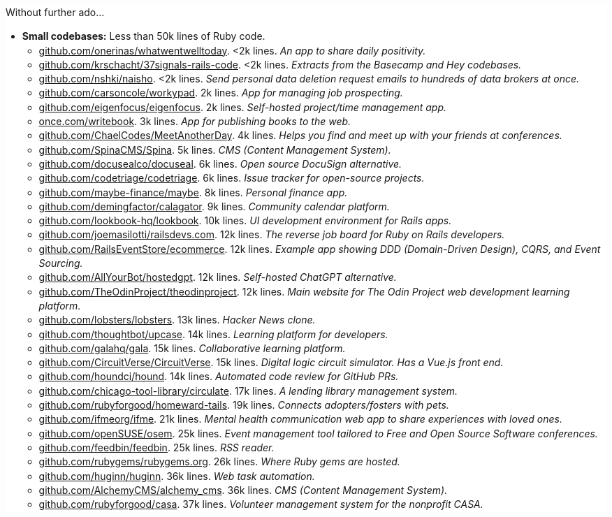 Without further ado…

- **Small codebases:** Less than 50k lines of Ruby code.
  - [github.com/onerinas/whatwentwelltoday](https://github.com/onerinas/whatwentwelltoday). <2k lines. *An app to share daily positivity.*
  - [github.com/krschacht/37signals-rails-code](https://github.com/krschacht/37signals-rails-code). <2k lines. *Extracts from the Basecamp and Hey codebases.*
  - [github.com/nshki/naisho](https://github.com/nshki/naisho). <2k lines. *Send personal data deletion request emails to hundreds of data brokers at once.*
  - [github.com/carsoncole/workypad](https://github.com/carsoncole/workypad). 2k lines. *App for managing job prospecting.*
  - [github.com/eigenfocus/eigenfocus](https://github.com/eigenfocus/eigenfocus/). 2k lines. *Self-hosted project/time management app.*
  - [once.com/writebook](https://once.com/writebook). 3k lines. *App for publishing books to the web.* 
  - [github.com/ChaelCodes/MeetAnotherDay](https://github.com/ChaelCodes/MeetAnotherDay). 4k lines. *Helps you find and meet up with your friends at conferences.*
  - [github.com/SpinaCMS/Spina](https://github.com/SpinaCMS/Spina). 5k lines. *CMS (Content Management System).*
  - [github.com/docusealco/docuseal](https://github.com/docusealco/docuseal). 6k lines. *Open source DocuSign alternative.*
  - [github.com/codetriage/codetriage](https://github.com/codetriage/codetriage). 6k lines. *Issue tracker for open-source projects.*
  - [github.com/maybe-finance/maybe](https://github.com/maybe-finance/maybe). 8k lines. *Personal finance app.*
  - [github.com/demingfactor/calagator](https://github.com/demingfactor/calagator). 9k lines. *Community calendar platform.*
  - [github.com/lookbook-hq/lookbook](https://github.com/lookbook-hq/lookbook). 10k lines. *UI development environment for Rails apps.*
  - [github.com/joemasilotti/railsdevs.com](https://github.com/joemasilotti/railsdevs.com). 12k lines. *The reverse job board for Ruby on Rails developers.*
  - [github.com/RailsEventStore/ecommerce](https://github.com/RailsEventStore/ecommerce). 12k lines. *Example app showing DDD (Domain-Driven Design), CQRS, and Event Sourcing.*
  - [github.com/AllYourBot/hostedgpt](https://github.com/AllYourBot/hostedgpt). 12k lines. *Self-hosted ChatGPT alternative.*
  - [github.com/TheOdinProject/theodinproject](https://github.com/TheOdinProject/theodinproject). 12k lines. *Main website for The Odin Project web development learning platform.*
  - [github.com/lobsters/lobsters](https://github.com/lobsters/lobsters). 13k lines. *Hacker News clone.*
  - [github.com/thoughtbot/upcase](https://github.com/thoughtbot/upcase). 14k lines. *Learning platform for developers.*
  - [github.com/galahq/gala](https://github.com/galahq/gala). 15k lines. *Collaborative learning platform.*
  - [github.com/CircuitVerse/CircuitVerse](https://github.com/CircuitVerse/CircuitVerse). 15k lines. *Digital logic circuit simulator. Has a Vue.js front end.*
  - [github.com/houndci/hound](https://github.com/houndci/hound). 14k lines. *Automated code review for GitHub PRs.*
  - [github.com/chicago-tool-library/circulate](https://github.com/chicago-tool-library/circulate). 17k lines. *A lending library management system.*
  - [github.com/rubyforgood/homeward-tails](https://github.com/rubyforgood/homeward-tails). 19k lines. *Connects adopters/fosters with pets.*
  - [github.com/ifmeorg/ifme](https://github.com/ifmeorg/ifme). 21k lines. *Mental health communication web app to share experiences with loved ones.*
  - [github.com/openSUSE/osem](https://github.com/openSUSE/osem). 25k lines. *Event management tool tailored to Free and Open Source Software conferences.*
  - [github.com/feedbin/feedbin](https://github.com/feedbin/feedbin). 25k lines. *RSS reader.*
  - [github.com/rubygems/rubygems.org](https://github.com/rubygems/rubygems.org). 26k lines. *Where Ruby gems are hosted.*
  - [github.com/huginn/huginn](https://github.com/huginn/huginn). 36k lines. *Web task automation.*
  - [github.com/AlchemyCMS/alchemy_cms](https://github.com/AlchemyCMS/alchemy_cms). 36k lines. *CMS (Content Management System).*
  - [github.com/rubyforgood/casa](https://github.com/rubyforgood/casa). 37k lines. *Volunteer management system for the nonprofit CASA.*
